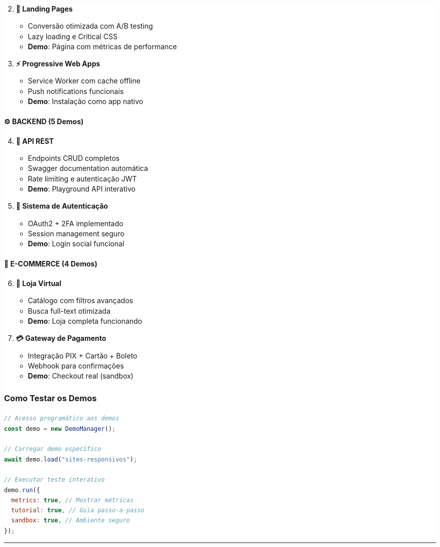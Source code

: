 2. **🚀 Landing Pages**

   - Conversão otimizada com A/B testing
   - Lazy loading e Critical CSS
   - **Demo**: Página com métricas de performance

3. **⚡ Progressive Web Apps**
   - Service Worker com cache offline
   - Push notifications funcionais
   - **Demo**: Instalação como app nativo

#### ⚙️ **BACKEND (5 Demos)**

4. **🔗 API REST**

   - Endpoints CRUD completos
   - Swagger documentation automática
   - Rate limiting e autenticação JWT
   - **Demo**: Playground API interativo

5. **🔐 Sistema de Autenticação**
   - OAuth2 + 2FA implementado
   - Session management seguro
   - **Demo**: Login social funcional

#### 🛒 **E-COMMERCE (4 Demos)**

6. **🏪 Loja Virtual**

   - Catálogo com filtros avançados
   - Busca full-text otimizada
   - **Demo**: Loja completa funcionando

7. **💳 Gateway de Pagamento**
   - Integração PIX + Cartão + Boleto
   - Webhook para confirmações
   - **Demo**: Checkout real (sandbox)

### **Como Testar os Demos**

```javascript
// Acesso programático aos demos
const demo = new DemoManager();

// Carregar demo específico
await demo.load("sites-responsivos");

// Executar teste interativo
demo.run({
  metrics: true, // Mostrar métricas
  tutorial: true, // Guia passo-a-passo
  sandbox: true, // Ambiente seguro
});
```

---
